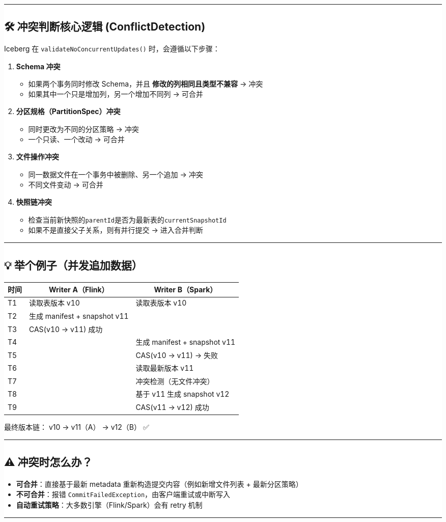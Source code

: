 ```
```

---

## **🛠 冲突判断核心逻辑 (ConflictDetection)**

Iceberg 在 `validateNoConcurrentUpdates()` 时，会遵循以下步骤：

1. **Schema 冲突**
   - 如果两个事务同时修改 Schema，并且 **修改的列相同且类型不兼容** → 冲突
   - 如果其中一个只是增加列，另一个增加不同列 → 可合并

2. **分区规格（PartitionSpec）冲突**
   - 同时更改为不同的分区策略 → 冲突
   - 一个只读、一个改动 → 可合并

3. **文件操作冲突**
   - 同一数据文件在一个事务中被删除、另一个追加 → 冲突
   - 不同文件变动 → 可合并

4. **快照链冲突**
   - 检查当前新快照的`parentId`是否为最新表的`currentSnapshotId`
   - 如果不是直接父子关系，则有并行提交 → 进入合并判断

---

## **💡 举个例子（并发追加数据）**

| 时间 | Writer A（Flink）                 | Writer B（Spark）                 |
|------|-----------------------------------|------------------------------------|
| T1   | 读取表版本 v10                    | 读取表版本 v10                     |
| T2   | 生成 manifest + snapshot v11      |                                    |
| T3   | CAS(v10 → v11) 成功                |                                    |
| T4   |                                   | 生成 manifest + snapshot v11       |
| T5   |                                   | CAS(v10 → v11) → 失败               |
| T6   |                                   | 读取最新版本 v11                    |
| T7   |                                   | 冲突检测（无文件冲突）              |
| T8   |                                   | 基于 v11 生成 snapshot v12         |
| T9   |                                   | CAS(v11 → v12) 成功                 |

最终版本链： v10 → v11（A） → v12（B） ✅

---

## **⚠️ 冲突时怎么办？**
- **可合并**：直接基于最新 metadata 重新构造提交内容（例如新增文件列表 + 最新分区策略）
- **不可合并**：报错 `CommitFailedException`，由客户端重试或中断写入
- **自动重试策略**：大多数引擎（Flink/Spark）会有 retry 机制

---